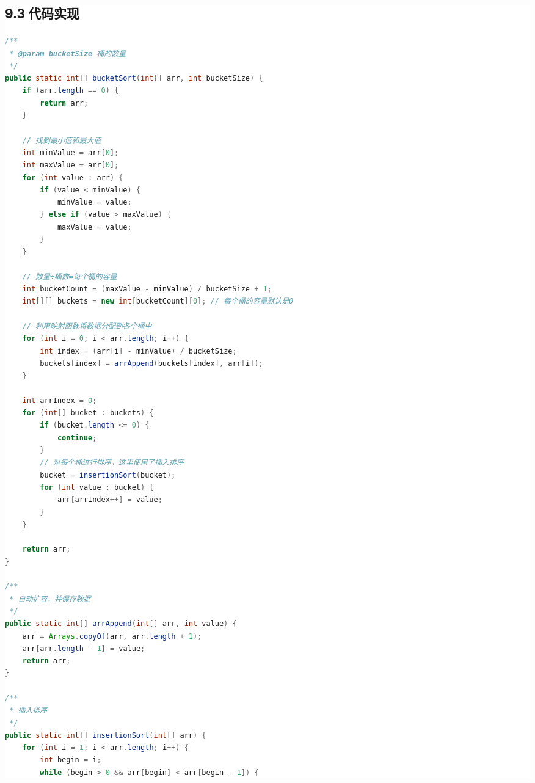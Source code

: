 ## 9.3 代码实现

```java
/**
 * @param bucketSize 桶的数量
 */
public static int[] bucketSort(int[] arr, int bucketSize) {
    if (arr.length == 0) {
        return arr;
    }

    // 找到最小值和最大值
    int minValue = arr[0];
    int maxValue = arr[0];
    for (int value : arr) {
        if (value < minValue) {
            minValue = value;
        } else if (value > maxValue) {
            maxValue = value;
        }
    }

    // 数量÷桶数=每个桶的容量
    int bucketCount = (maxValue - minValue) / bucketSize + 1;
    int[][] buckets = new int[bucketCount][0]; // 每个桶的容量默认是0

    // 利用映射函数将数据分配到各个桶中
    for (int i = 0; i < arr.length; i++) {
        int index = (arr[i] - minValue) / bucketSize;
        buckets[index] = arrAppend(buckets[index], arr[i]);
    }

    int arrIndex = 0;
    for (int[] bucket : buckets) {
        if (bucket.length <= 0) {
            continue;
        }
        // 对每个桶进行排序，这里使用了插入排序
        bucket = insertionSort(bucket);
        for (int value : bucket) {
            arr[arrIndex++] = value;
        }
    }

    return arr;
}

/**
 * 自动扩容，并保存数据
 */
public static int[] arrAppend(int[] arr, int value) {
    arr = Arrays.copyOf(arr, arr.length + 1);
    arr[arr.length - 1] = value;
    return arr;
}

/**
 * 插入排序
 */
public static int[] insertionSort(int[] arr) {
    for (int i = 1; i < arr.length; i++) {
        int begin = i;
        while (begin > 0 && arr[begin] < arr[begin - 1]) {
```